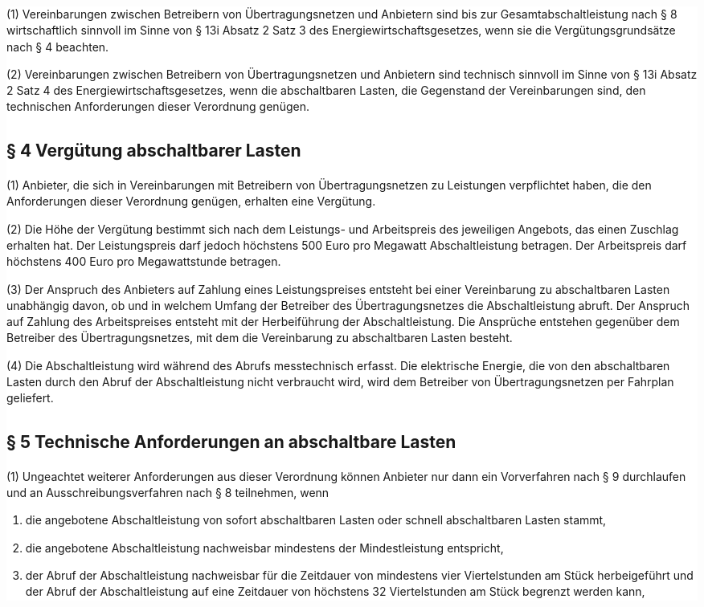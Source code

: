 (1) Vereinbarungen zwischen Betreibern von Übertragungsnetzen und
Anbietern sind bis zur Gesamtabschaltleistung nach § 8 wirtschaftlich
sinnvoll im Sinne von § 13i Absatz 2 Satz 3 des
Energiewirtschaftsgesetzes, wenn sie die Vergütungsgrundsätze nach § 4
beachten.

(2) Vereinbarungen zwischen Betreibern von Übertragungsnetzen und
Anbietern sind technisch sinnvoll im Sinne von § 13i Absatz 2 Satz 4
des Energiewirtschaftsgesetzes, wenn die abschaltbaren Lasten, die
Gegenstand der Vereinbarungen sind, den technischen Anforderungen
dieser Verordnung genügen.


## § 4 Vergütung abschaltbarer Lasten

(1) Anbieter, die sich in Vereinbarungen mit Betreibern von
Übertragungsnetzen zu Leistungen verpflichtet haben, die den
Anforderungen dieser Verordnung genügen, erhalten eine Vergütung.

(2) Die Höhe der Vergütung bestimmt sich nach dem Leistungs- und
Arbeitspreis des jeweiligen Angebots, das einen Zuschlag erhalten hat.
Der Leistungspreis darf jedoch höchstens 500 Euro pro Megawatt
Abschaltleistung betragen. Der Arbeitspreis darf höchstens 400 Euro
pro Megawattstunde betragen.

(3) Der Anspruch des Anbieters auf Zahlung eines Leistungspreises
entsteht bei einer Vereinbarung zu abschaltbaren Lasten unabhängig
davon, ob und in welchem Umfang der Betreiber des Übertragungsnetzes
die Abschaltleistung abruft. Der Anspruch auf Zahlung des
Arbeitspreises entsteht mit der Herbeiführung der Abschaltleistung.
Die Ansprüche entstehen gegenüber dem Betreiber des
Übertragungsnetzes, mit dem die Vereinbarung zu abschaltbaren Lasten
besteht.

(4) Die Abschaltleistung wird während des Abrufs messtechnisch
erfasst. Die elektrische Energie, die von den abschaltbaren Lasten
durch den Abruf der Abschaltleistung nicht verbraucht wird, wird dem
Betreiber von Übertragungsnetzen per Fahrplan geliefert.


## § 5 Technische Anforderungen an abschaltbare Lasten

(1) Ungeachtet weiterer Anforderungen aus dieser Verordnung können
Anbieter nur dann ein Vorverfahren nach § 9 durchlaufen und an
Ausschreibungsverfahren nach § 8 teilnehmen, wenn

1.  die angebotene Abschaltleistung von sofort abschaltbaren Lasten oder
    schnell abschaltbaren Lasten stammt,


2.  die angebotene Abschaltleistung nachweisbar mindestens der
    Mindestleistung entspricht,


3.  der Abruf der Abschaltleistung nachweisbar für die Zeitdauer von
    mindestens vier Viertelstunden am Stück herbeigeführt und der Abruf
    der Abschaltleistung auf eine Zeitdauer von höchstens 32
    Viertelstunden am Stück begrenzt werden kann,

